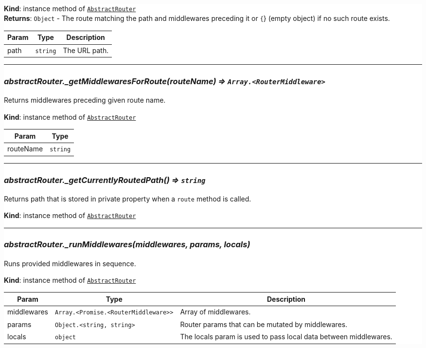 **Kind**: instance method of [<code>AbstractRouter</code>](#AbstractRouter)  
**Returns**: <code>Object</code> - The route
        matching the path and middlewares preceding it or <code>{</code>}
        (empty object) if no such route exists.  

| Param | Type | Description |
| --- | --- | --- |
| path | <code>string</code> | The URL path. |


* * *

### *abstractRouter.\_getMiddlewaresForRoute(routeName) ⇒ <code>Array.&lt;RouterMiddleware&gt;</code>*&nbsp;<a name="AbstractRouter+_getMiddlewaresForRoute" href="https://github.com/seznam/ima/blob/v17.12.3/packages/core/src/router/AbstractRouter.js#L525" target="_blank"><span class="icon"><i class="fas fa-external-link-alt fa-xs"></i></span></a>
Returns middlewares preceding given route name.

**Kind**: instance method of [<code>AbstractRouter</code>](#AbstractRouter)  

| Param | Type |
| --- | --- |
| routeName | <code>string</code> | 


* * *

### *abstractRouter.\_getCurrentlyRoutedPath() ⇒ <code>string</code>*&nbsp;<a name="AbstractRouter+_getCurrentlyRoutedPath" href="https://github.com/seznam/ima/blob/v17.12.3/packages/core/src/router/AbstractRouter.js#L549" target="_blank"><span class="icon"><i class="fas fa-external-link-alt fa-xs"></i></span></a>
Returns path that is stored in private property when a <code>route</code>
method is called.

**Kind**: instance method of [<code>AbstractRouter</code>](#AbstractRouter)  

* * *

### *abstractRouter.\_runMiddlewares(middlewares, params, locals)*&nbsp;<a name="AbstractRouter+_runMiddlewares" href="https://github.com/seznam/ima/blob/v17.12.3/packages/core/src/router/AbstractRouter.js#L562" target="_blank"><span class="icon"><i class="fas fa-external-link-alt fa-xs"></i></span></a>
Runs provided middlewares in sequence.

**Kind**: instance method of [<code>AbstractRouter</code>](#AbstractRouter)  

| Param | Type | Description |
| --- | --- | --- |
| middlewares | <code>Array.&lt;Promise.&lt;RouterMiddleware&gt;&gt;</code> | Array of middlewares. |
| params | <code>Object.&lt;string, string&gt;</code> | Router params that can be        mutated by middlewares. |
| locals | <code>object</code> | The locals param is used to pass local data        between middlewares. |
